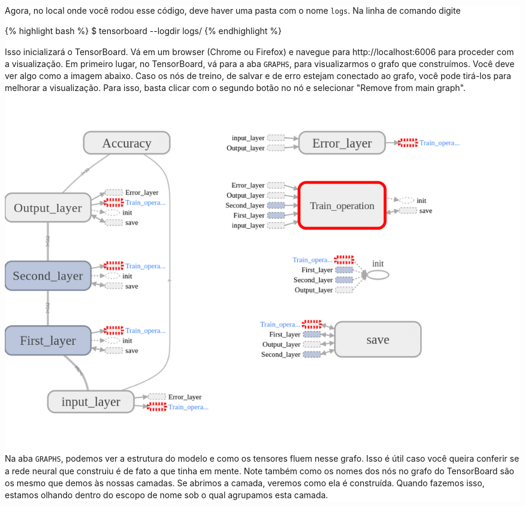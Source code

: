 Agora, no local onde você rodou esse código, deve haver uma pasta com o nome `logs`. Na linha de comando digite

{% highlight bash %}
$ tensorboard --logdir logs/
{% endhighlight %}

Isso inicializará o TensorBoard. Vá em um browser (Chrome ou Firefox) e navegue para http://localhost:6006 para proceder com a visualização. Em primeiro lugar, no TensorBoard, vá para a aba `GRAPHS`, para visualizarmos o grafo que construímos. Você deve ver algo como a imagem abaixo. Caso os nós de treino, de salvar e de erro estejam conectado ao grafo, você pode tirá-los para melhorar a visualização. Para isso, basta clicar com o segundo botão no nó e selecionar "Remove from main graph". 

<img class="img-responsive center-block thumbnail" src="/img/tutorial/tb_g3.png" alt="grafo1"/>

Na aba `GRAPHS`, podemos ver a estrutura do modelo e como os tensores fluem nesse grafo. Isso é útil caso você queira conferir se a rede neural que construiu é de fato a que tinha em mente. Note também como os nomes dos nós no grafo do TensorBoard são os mesmo que demos às nossas camadas. Se abrimos a camada, veremos como ela é construída. Quando fazemos isso, estamos olhando dentro do escopo de nome sob o qual agrupamos esta camada.
